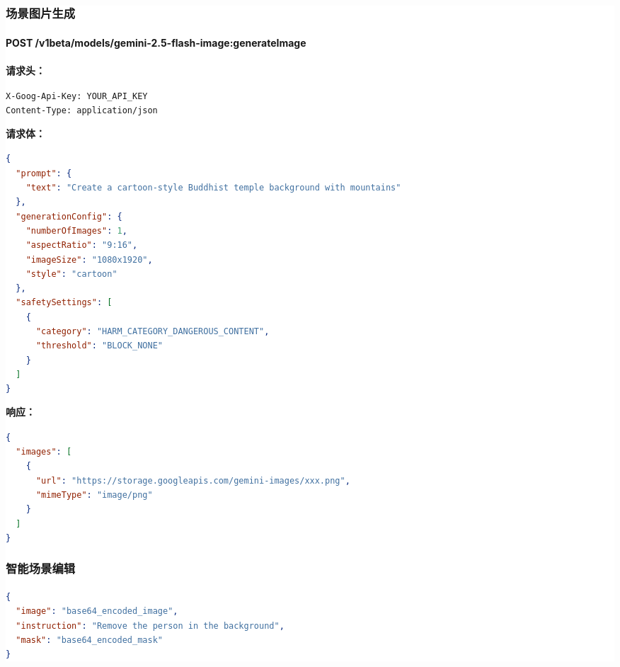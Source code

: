 ### 场景图片生成

#### POST /v1beta/models/gemini-2.5-flash-image:generateImage

**请求头：**
```
X-Goog-Api-Key: YOUR_API_KEY
Content-Type: application/json
```

**请求体：**

```json
{
  "prompt": {
    "text": "Create a cartoon-style Buddhist temple background with mountains"
  },
  "generationConfig": {
    "numberOfImages": 1,
    "aspectRatio": "9:16",
    "imageSize": "1080x1920",
    "style": "cartoon"
  },
  "safetySettings": [
    {
      "category": "HARM_CATEGORY_DANGEROUS_CONTENT",
      "threshold": "BLOCK_NONE"
    }
  ]
}
```

**响应：**

```json
{
  "images": [
    {
      "url": "https://storage.googleapis.com/gemini-images/xxx.png",
      "mimeType": "image/png"
    }
  ]
}
```

### 智能场景编辑

```json
{
  "image": "base64_encoded_image",
  "instruction": "Remove the person in the background",
  "mask": "base64_encoded_mask"
}
```
